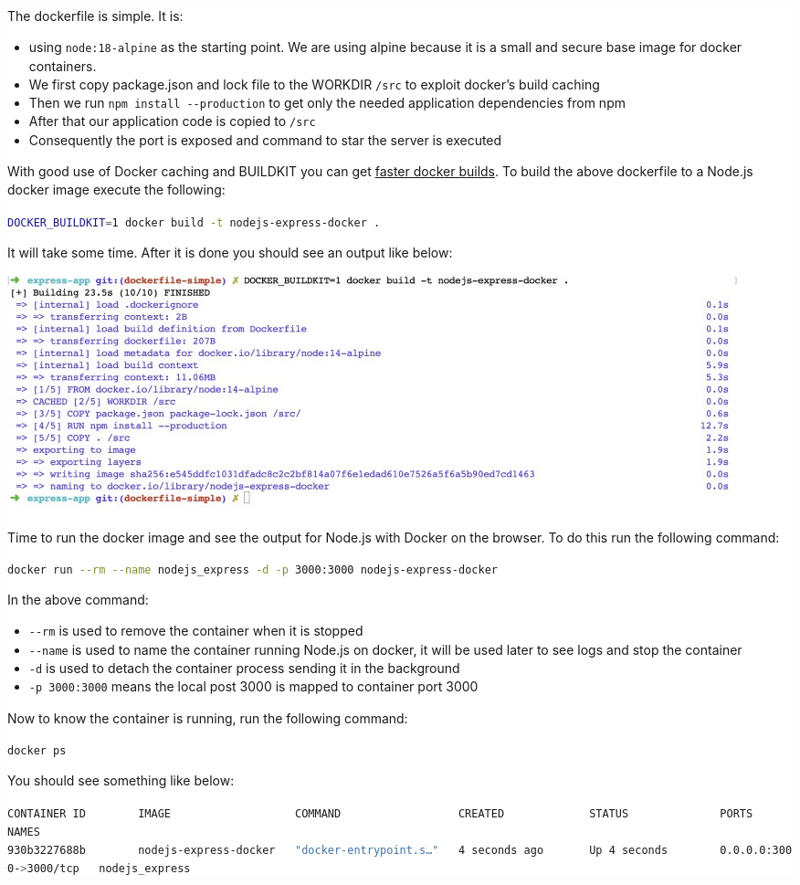 The dockerfile is simple. It is:

* using `node:18-alpine` as the starting point. We are using alpine because it is a small and secure base image for docker containers.
* We first copy package.json and lock file to the WORKDIR `/src` to exploit docker’s build caching
* Then we run `npm install --production` to get only the needed application dependencies from npm
* After that our application code is copied to `/src`
* Consequently the port is exposed and command to star the server is executed

With good use of Docker caching and BUILDKIT you can get [faster docker builds](/blog/2020/10/docker-build-example-faster-docker-build/). To build the above dockerfile to a Node.js docker image execute the following:

``` bash
DOCKER_BUILDKIT=1 docker build -t nodejs-express-docker .
```

It will take some time. After it is done you should see an output like below:

<img class="center" loading="lazy" src="/images/nodejs-docker-docker-compose/07docker-build-with-biuildkit.jpg" title="Docker build with Buildkit" alt="Docker build output with buildkit use">

Time to run the docker image and see the output for Node.js with Docker on the browser. To do this run the following command:

``` bash
docker run --rm --name nodejs_express -d -p 3000:3000 nodejs-express-docker
```

In the above command:

* `--rm` is used to remove the container when it is stopped
* `--name` is used to name the container running Node.js on docker, it will be used later to see logs and stop the container 
* `-d` is used to detach the container process sending it in the background
* `-p 3000:3000` means the local post 3000 is mapped to container port 3000

Now to know the container is running, run the following command:

``` bash
docker ps
```
 
You should see something like below:

``` bash
CONTAINER ID        IMAGE                   COMMAND                  CREATED             STATUS              PORTS                    NAMES
930b3227688b        nodejs-express-docker   "docker-entrypoint.s…"   4 seconds ago       Up 4 seconds        0.0.0.0:3000->3000/tcp   nodejs_express
```
